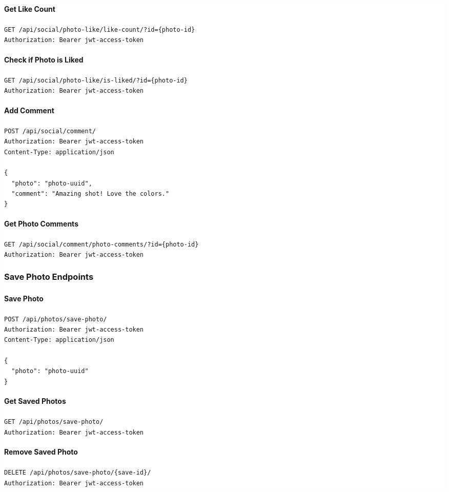 #### Get Like Count
```http
GET /api/social/photo-like/like-count/?id={photo-id}
Authorization: Bearer jwt-access-token
```

#### Check if Photo is Liked
```http
GET /api/social/photo-like/is-liked/?id={photo-id}
Authorization: Bearer jwt-access-token
```

#### Add Comment
```http
POST /api/social/comment/
Authorization: Bearer jwt-access-token
Content-Type: application/json

{
  "photo": "photo-uuid",
  "comment": "Amazing shot! Love the colors."
}
```

#### Get Photo Comments
```http
GET /api/social/comment/photo-comments/?id={photo-id}
Authorization: Bearer jwt-access-token
```

### Save Photo Endpoints

#### Save Photo
```http
POST /api/photos/save-photo/
Authorization: Bearer jwt-access-token
Content-Type: application/json

{
  "photo": "photo-uuid"
}
```

#### Get Saved Photos
```http
GET /api/photos/save-photo/
Authorization: Bearer jwt-access-token
```

#### Remove Saved Photo
```http
DELETE /api/photos/save-photo/{save-id}/
Authorization: Bearer jwt-access-token
```
